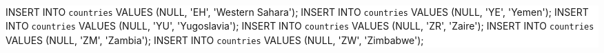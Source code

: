 INSERT INTO `countries` VALUES (NULL, 'EH', 'Western Sahara');
INSERT INTO `countries` VALUES (NULL, 'YE', 'Yemen');
INSERT INTO `countries` VALUES (NULL, 'YU', 'Yugoslavia');
INSERT INTO `countries` VALUES (NULL, 'ZR', 'Zaire');
INSERT INTO `countries` VALUES (NULL, 'ZM', 'Zambia');
INSERT INTO `countries` VALUES (NULL, 'ZW', 'Zimbabwe');

